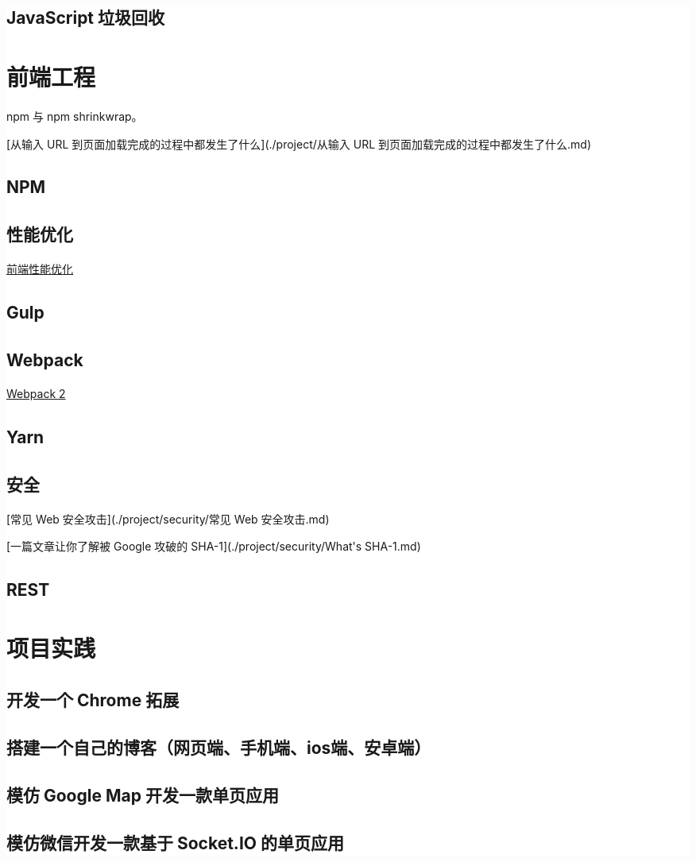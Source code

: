 

## JavaScript 垃圾回收



# 前端工程

npm 与 npm shrinkwrap。

[从输入 URL 到页面加载完成的过程中都发生了什么](./project/从输入 URL 到页面加载完成的过程中都发生了什么.md)

## NPM


## 性能优化

[前端性能优化](./project/performance/Performance.md)



## Gulp



## Webpack

[Webpack 2](./project/webpack/Webpack2.md)

## Yarn



## 安全

[常见 Web 安全攻击](./project/security/常见 Web 安全攻击.md)

[一篇文章让你了解被 Google 攻破的 SHA-1](./project/security/What's SHA-1.md)


## REST


# 项目实践

## 开发一个 Chrome 拓展


## 搭建一个自己的博客（网页端、手机端、ios端、安卓端）



## 模仿 Google Map 开发一款单页应用



## 模仿微信开发一款基于 Socket.IO 的单页应用
